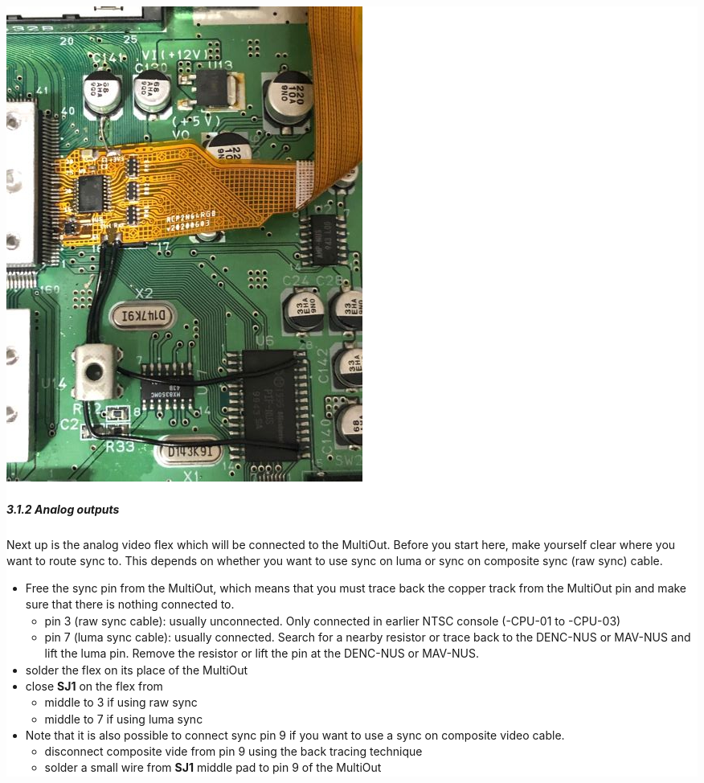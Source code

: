 ![](./doc/img/RCPNUSwFlex.jpg)


##### 3.1.2 Analog outputs

Next up is the analog video flex which will be connected to the MultiOut.
Before you start here, make yourself clear where you want to route sync to.
This depends on whether you want to use sync on luma or sync on composite sync (raw sync) cable.

- Free the sync pin from the MultiOut, which means that you must trace back the copper track from the MultiOut pin and make sure that there is nothing connected to.
  - pin 3 (raw sync cable): usually unconnected. Only connected in earlier NTSC console (-CPU-01 to -CPU-03)
  - pin 7 (luma sync cable): usually connected. Search for a nearby resistor or trace back to the DENC-NUS or MAV-NUS and lift the luma pin. Remove the resistor or lift the pin at the DENC-NUS or MAV-NUS.
- solder the flex on its place of the MultiOut
- close **SJ1** on the flex from
  - middle to 3 if using raw sync
  - middle to 7 if using luma sync
- Note that it is also possible to connect sync pin 9 if you want to use a sync on composite video cable.
  - disconnect composite vide from pin 9 using the back tracing technique
  - solder a small wire from **SJ1** middle pad to pin 9 of the MultiOut
